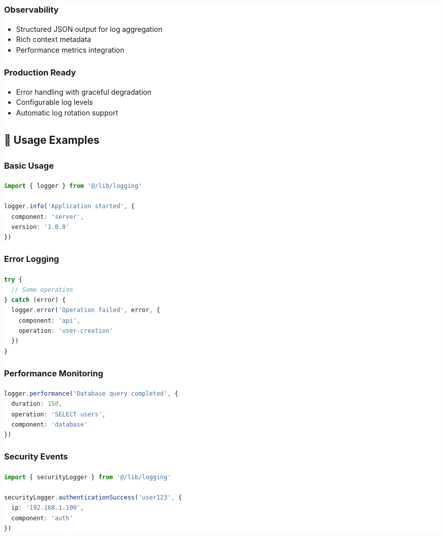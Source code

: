 ### **Observability**
- Structured JSON output for log aggregation
- Rich context metadata
- Performance metrics integration

### **Production Ready**
- Error handling with graceful degradation
- Configurable log levels
- Automatic log rotation support

## 🔧 Usage Examples

### **Basic Usage**
```typescript
import { logger } from '@/lib/logging'

logger.info('Application started', { 
  component: 'server',
  version: '1.0.0' 
})
```

### **Error Logging**
```typescript
try {
  // Some operation
} catch (error) {
  logger.error('Operation failed', error, {
    component: 'api',
    operation: 'user-creation'
  })
}
```

### **Performance Monitoring**
```typescript
logger.performance('Database query completed', {
  duration: 150,
  operation: 'SELECT users',
  component: 'database'
})
```

### **Security Events**
```typescript
import { securityLogger } from '@/lib/logging'

securityLogger.authenticationSuccess('user123', {
  ip: '192.168.1.100',
  component: 'auth'
})
```
